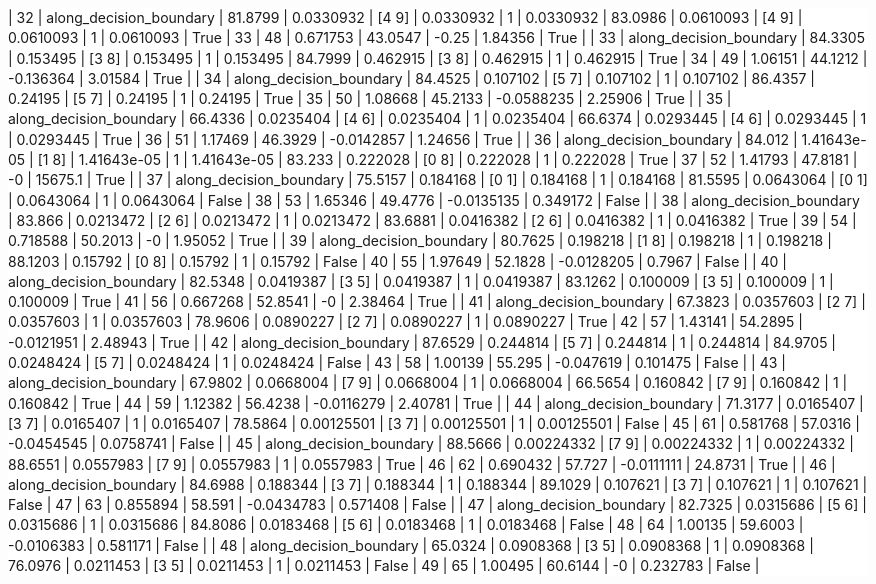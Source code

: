 |  32 | along_decision_boundary |     81.8799 | 0.0330932   | [4 9]    |   0.0330932   |      1 | 0.0330932   |      83.0986 | 0.0610093   | [4 9]     |    0.0610093   |       1 | 0.0610093   | True      |     33 |              48 |                0.671753 |               43.0547  | -0.25       |     1.84356     | True            |
|  33 | along_decision_boundary |     84.3305 | 0.153495    | [3 8]    |   0.153495    |      1 | 0.153495    |      84.7999 | 0.462915    | [3 8]     |    0.462915    |       1 | 0.462915    | True      |     34 |              49 |                1.06151  |               44.1212  | -0.136364   |     3.01584     | True            |
|  34 | along_decision_boundary |     84.4525 | 0.107102    | [5 7]    |   0.107102    |      1 | 0.107102    |      86.4357 | 0.24195     | [5 7]     |    0.24195     |       1 | 0.24195     | True      |     35 |              50 |                1.08668  |               45.2133  | -0.0588235  |     2.25906     | True            |
|  35 | along_decision_boundary |     66.4336 | 0.0235404   | [4 6]    |   0.0235404   |      1 | 0.0235404   |      66.6374 | 0.0293445   | [4 6]     |    0.0293445   |       1 | 0.0293445   | True      |     36 |              51 |                1.17469  |               46.3929  | -0.0142857  |     1.24656     | True            |
|  36 | along_decision_boundary |     84.012  | 1.41643e-05 | [1 8]    |   1.41643e-05 |      1 | 1.41643e-05 |      83.233  | 0.222028    | [0 8]     |    0.222028    |       1 | 0.222028    | True      |     37 |              52 |                1.41793  |               47.8181  | -0          | 15675.1         | True            |
|  37 | along_decision_boundary |     75.5157 | 0.184168    | [0 1]    |   0.184168    |      1 | 0.184168    |      81.5595 | 0.0643064   | [0 1]     |    0.0643064   |       1 | 0.0643064   | False     |     38 |              53 |                1.65346  |               49.4776  | -0.0135135  |     0.349172    | False           |
|  38 | along_decision_boundary |     83.866  | 0.0213472   | [2 6]    |   0.0213472   |      1 | 0.0213472   |      83.6881 | 0.0416382   | [2 6]     |    0.0416382   |       1 | 0.0416382   | True      |     39 |              54 |                0.718588 |               50.2013  | -0          |     1.95052     | True            |
|  39 | along_decision_boundary |     80.7625 | 0.198218    | [1 8]    |   0.198218    |      1 | 0.198218    |      88.1203 | 0.15792     | [0 8]     |    0.15792     |       1 | 0.15792     | False     |     40 |              55 |                1.97649  |               52.1828  | -0.0128205  |     0.7967      | False           |
|  40 | along_decision_boundary |     82.5348 | 0.0419387   | [3 5]    |   0.0419387   |      1 | 0.0419387   |      83.1262 | 0.100009    | [3 5]     |    0.100009    |       1 | 0.100009    | True      |     41 |              56 |                0.667268 |               52.8541  | -0          |     2.38464     | True            |
|  41 | along_decision_boundary |     67.3823 | 0.0357603   | [2 7]    |   0.0357603   |      1 | 0.0357603   |      78.9606 | 0.0890227   | [2 7]     |    0.0890227   |       1 | 0.0890227   | True      |     42 |              57 |                1.43141  |               54.2895  | -0.0121951  |     2.48943     | True            |
|  42 | along_decision_boundary |     87.6529 | 0.244814    | [5 7]    |   0.244814    |      1 | 0.244814    |      84.9705 | 0.0248424   | [5 7]     |    0.0248424   |       1 | 0.0248424   | False     |     43 |              58 |                1.00139  |               55.295   | -0.047619   |     0.101475    | False           |
|  43 | along_decision_boundary |     67.9802 | 0.0668004   | [7 9]    |   0.0668004   |      1 | 0.0668004   |      66.5654 | 0.160842    | [7 9]     |    0.160842    |       1 | 0.160842    | True      |     44 |              59 |                1.12382  |               56.4238  | -0.0116279  |     2.40781     | True            |
|  44 | along_decision_boundary |     71.3177 | 0.0165407   | [3 7]    |   0.0165407   |      1 | 0.0165407   |      78.5864 | 0.00125501  | [3 7]     |    0.00125501  |       1 | 0.00125501  | False     |     45 |              61 |                0.581768 |               57.0316  | -0.0454545  |     0.0758741   | False           |
|  45 | along_decision_boundary |     88.5666 | 0.00224332  | [7 9]    |   0.00224332  |      1 | 0.00224332  |      88.6551 | 0.0557983   | [7 9]     |    0.0557983   |       1 | 0.0557983   | True      |     46 |              62 |                0.690432 |               57.727   | -0.0111111  |    24.8731      | True            |
|  46 | along_decision_boundary |     84.6988 | 0.188344    | [3 7]    |   0.188344    |      1 | 0.188344    |      89.1029 | 0.107621    | [3 7]     |    0.107621    |       1 | 0.107621    | False     |     47 |              63 |                0.855894 |               58.591   | -0.0434783  |     0.571408    | False           |
|  47 | along_decision_boundary |     82.7325 | 0.0315686   | [5 6]    |   0.0315686   |      1 | 0.0315686   |      84.8086 | 0.0183468   | [5 6]     |    0.0183468   |       1 | 0.0183468   | False     |     48 |              64 |                1.00135  |               59.6003  | -0.0106383  |     0.581171    | False           |
|  48 | along_decision_boundary |     65.0324 | 0.0908368   | [3 5]    |   0.0908368   |      1 | 0.0908368   |      76.0976 | 0.0211453   | [3 5]     |    0.0211453   |       1 | 0.0211453   | False     |     49 |              65 |                1.00495  |               60.6144  | -0          |     0.232783    | False           |